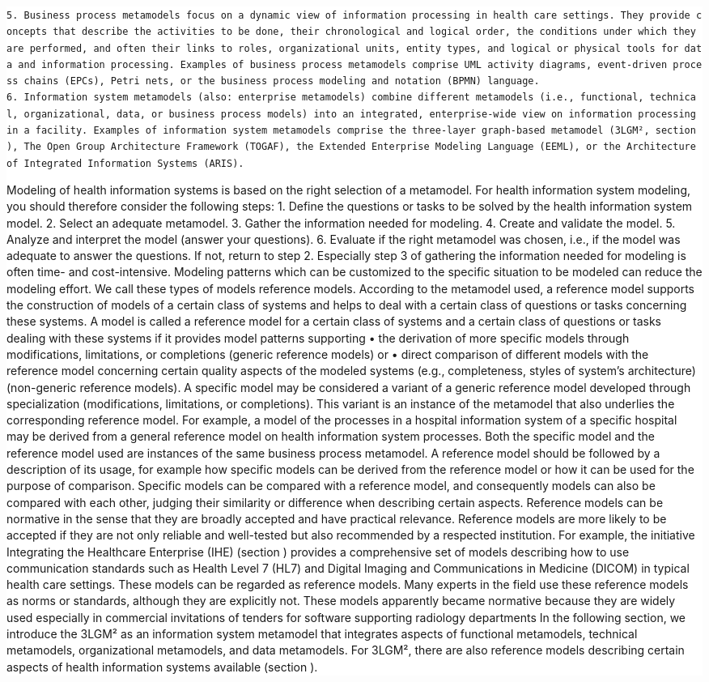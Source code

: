     5. Business process metamodels focus on a dynamic view of information processing in health care settings. They provide concepts that describe the activities to be done, their chronological and logical order, the conditions under which they are performed, and often their links to roles, organizational units, entity types, and logical or physical tools for data and information processing. Examples of business process metamodels comprise UML activity diagrams, event-driven process chains (EPCs), Petri nets, or the business process modeling and notation (BPMN) language. 
    6. Information system metamodels (also: enterprise metamodels) combine different metamodels (i.e., functional, technical, organizational, data, or business process models) into an integrated, enterprise-wide view on information processing in a facility. Examples of information system metamodels comprise the three-layer graph-based metamodel (3LGM², section ), The Open Group Architecture Framework (TOGAF), the Extended Enterprise Modeling Language (EEML), or the Architecture of Integrated Information Systems (ARIS).
Modeling of health information systems is based on the right selection of a metamodel. For health information system modeling, you should therefore consider the following steps:
    1. Define the questions or tasks to be solved by the health information system model.
    2. Select an adequate metamodel.
    3. Gather the information needed for modeling.
    4. Create and validate the model. 
    5. Analyze and interpret the model (answer your questions).
    6. Evaluate if the right metamodel was chosen, i.e., if the model was adequate to answer the questions. If not, return to step 2.
Especially step 3 of gathering the information needed for modeling is often time- and cost-intensive. 
Modeling patterns which can be customized to the specific situation to be modeled can reduce the modeling effort. We call these types of models reference models. According to the metamodel used, a reference model supports the construction of models of a certain class of systems and helps to deal with a certain class of questions or tasks concerning these systems.
A model is called a reference model for a certain class of systems and a certain class of questions or tasks dealing with these systems if it provides model patterns supporting
    • the derivation of more specific models through modifications, limitations, or completions (generic reference models) or
    • direct comparison of different models with the reference model concerning certain quality aspects of the modeled systems (e.g., completeness, styles of system’s architecture) (non-generic reference models).
A specific model may be considered a variant of a generic reference model developed through specialization (modifications, limitations, or completions). This variant is an instance of the metamodel that also underlies the corresponding reference model. For example, a model of the processes in a hospital information system of a specific hospital may be derived from a general reference model on health information system processes. Both the specific model and the reference model used are instances of the same business process metamodel. 
A reference model should be followed by a description of its usage, for example how specific models can be derived from the reference model or how it can be used for the purpose of comparison. 
Specific models can be compared with a reference model, and consequently models can also be compared with each other, judging their similarity or difference when describing certain aspects. 
Reference models can be normative in the sense that they are broadly accepted and have practical relevance. Reference models are more likely to be accepted if they are not only reliable and well-tested but also recommended by a respected institution. For example, the initiative Integrating the Healthcare Enterprise (IHE) (section ) provides a comprehensive set of models describing how to use communication standards such as Health Level 7 (HL7) and Digital Imaging and Communications in Medicine (DICOM) in typical health care settings. These models can be regarded as reference models. Many experts in the field use these reference models as norms or standards, although they are explicitly not. These models apparently became normative because they are widely used especially in commercial invitations of tenders for software supporting radiology departments
In the following section, we introduce the 3LGM² as an information system metamodel that integrates aspects of functional metamodels, technical metamodels, organizational metamodels, and data metamodels. For 3LGM², there are also reference models describing certain aspects of health information systems available (section ).
